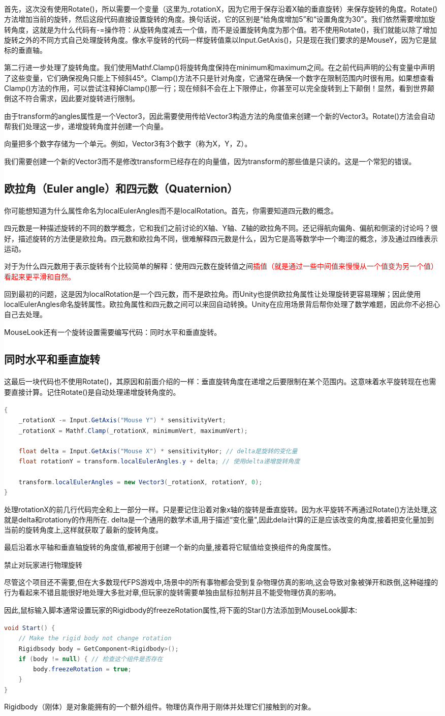 首先，这次没有使用Rotate()，所以需要一个变量（这里为_rotationX，因为它用于保存沿着X轴的垂直旋转）来保存旋转的角度。Rotate()方法增加当前的旋转，然后这段代码直接设置旋转的角度。换句话说，它的区别是“给角度增加5”和“设置角度为30"。我们依然需要增加旋转角度，这就是为什么代码有-=操作符：从旋转角度减去一个值，而不是设置旋转角度为那个值。若不使用Rotate()，我们就能以除了增加旋转之外的不同方式自己处理旋转角度。像水平旋转的代码一样旋转值乘以Input.GetAxis()，只是现在我们要求的是MouseY，因为它是鼠标的垂直轴。

第二行进一步处理了旋转角度。我们使用Mathf.Clamp()将旋转角度保持在minimum和maximum之间。在之前代码声明的公有变量中声明了这些变量，它们确保视角只能上下倾斜45°。Clamp()方法不只是针对角度，它通常在确保一个数字在限制范围内时很有用。如果想查看Clamp()方法的作用，可以尝试注释掉Clamp()那一行；现在倾斜不会在上下限停止，你甚至可以完全旋转到上下颠倒！显然，看到世界颠倒这不符合需求，因此要对旋转进行限制。

由于transform的angles属性是一个Vector3，因此需要使用传给Vector3构造方法的角度值来创建一个新的Vector3。Rotate()方法会自动帮我们处理这一步，递增旋转角度并创建一个向量。

向量把多个数字存储为一个单元。例如，Vector3有3个数字（称为X，Y，Z）。

我们需要创建一个新的Vector3而不是修改transform已经存在的向量值，因为transform的那些值是只读的。这是一个常犯的错误。

## 欧拉角（Euler angle）和四元数（Quaternion）

你可能想知道为什么属性命名为localEulerAngles而不是localRotation。首先，你需要知道四元数的概念。

四元数是一种描述旋转的不同的数学概念，它和我们之前讨论的X轴、Y轴、Z轴的欧拉角不同。还记得航向偏角、偏航和侧滚的讨论吗？很好，描述旋转的方法便是欧拉角。四元数和欧拉角不同，很难解释四元数是什么，因为它是高等数学中一个晦涩的概念，涉及通过四维表示运动。

对于为什么四元数用于表示旋转有个比较简单的解释：使用四元数在旋转值之间<span style="color:red;">插值（就是通过一些中间值来慢慢从一个值变为另一个值）看起来更平滑和自然。</span>

回到最初的问题，这是因为localRotation是一个四元数，而不是欧拉角。而Unity也提供欧拉角属性让处理旋转更容易理解；因此使用localEulerAngles命名旋转属性。欧拉角属性和四元数之间可以来回自动转换。Unity在应用场景背后帮你处理了数学难题，因此你不必担心自己去处理。

MouseLook还有一个旋转设置需要编写代码：同时水平和垂直旋转。

## 同时水平和垂直旋转
这最后一块代码也不使用Rotate()，其原因和前面介绍的一样：垂直旋转角度在递增之后要限制在某个范围内。这意味着水平旋转现在也需要直接计算。记住Rotate()是自动处理递增旋转角度的。
```cs
{
    _rotationX -= Input.GetAxis("Mouse Y") * sensitivityVert;
    _rotationX = Mathf.Clamp(_rotationX, minimumVert, maximumVert);

    float delta = Input.GetAxis("Mouse X") * sensitivityHor; // delta是旋转的变化量
    float rotationY = transform.localEulerAngles.y + delta; // 使用delta递增旋转角度

    transform.localEulerAngles = new Vector3(_rotationX, rotationY, 0);
}
```
处理rotationX的前几行代码完全和上一部分一样。只是要记住沿着对象x轴的旋转是垂直旋转。因为水平旋转不再通过Rotate()方法处理,这就是delta和rotationy的作用所在. delta是一个通用的数学术语,用于描述“变化量",因此dela计t算的正是应该改变的角度,接着把变化量加到当前的旋转角度上,这样就获取了最新的旋转角度。

最后沿着水平轴和垂直轴旋转的角度值,都被用于创建一个新的向量,接着将它赋值给变换组件的角度属性。

禁止对玩家进行物理旋转

尽管这个项目还不需要,但在大多数现代FPS游戏中,场景中的所有事物都会受到复杂物理仿真的影响,这会导致对象被弹开和跌倒,这种碰撞的行为看起来不错且能很好地处理大多批对章,但玩家的旋转需要单独由鼠标拉制并且不能受物理仿真的影响。

因此,鼠标输入脚本通常设置玩家的Rigidbody的freezeRotation属性,将下面的Star()方法添加到MouseLook脚本:
```cs
void Start() {
    // Make the rigid body not change rotation
    Rigidbsody body = GetComponent<Rigidbody>();
    if (body != null) { // 检查这个组件是否存在
        body.freezeRotation = true;
    }
}
```
Rigidbody（刚体）是对象能拥有的一个额外组件。物理仿真作用于刚体并处理它们接触到的对象。
